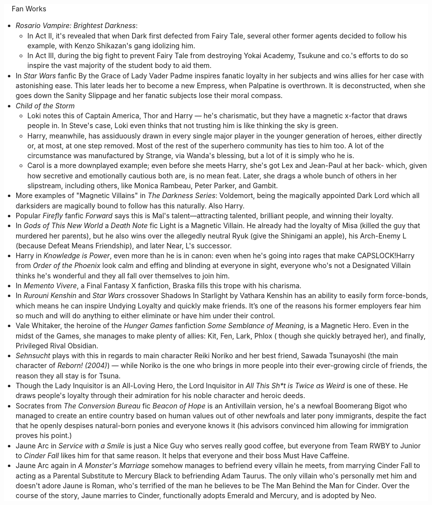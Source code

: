     Fan Works 

-   _Rosario Vampire: Brightest Darkness_:
    -   In Act II, it's revealed that when Dark first defected from Fairy Tale, several other former agents decided to follow his example, with Kenzo Shikazan's gang idolizing him.
    -   In Act III, during the big fight to prevent Fairy Tale from destroying Yokai Academy, Tsukune and co.'s efforts to do so inspire the vast majority of the student body to aid them.
-   In _Star Wars_ fanfic By the Grace of Lady Vader Padme inspires fanatic loyalty in her subjects and wins allies for her case with astonishing ease. This later leads her to become a new Empress, when Palpatine is overthrown. It is deconstructed, when she goes down the Sanity Slippage and her fanatic subjects lose their moral compass.
-   _Child of the Storm_
    -   Loki notes this of Captain America, Thor and Harry — he's charismatic, but they have a magnetic x-factor that draws people in. In Steve's case, Loki even thinks that not trusting him is like thinking the sky is green.
    -   Harry, meanwhile, has assiduously drawn in every single major player in the younger generation of heroes, either directly or, at most, at one step removed. Most of the rest of the superhero community has ties to him too. A lot of the circumstance was manufactured by Strange, via Wanda's blessing, but a lot of it is simply who he is.
    -   Carol is a more downplayed example; even before she meets Harry, she's got Lex and Jean-Paul at her back- which, given how secretive and emotionally cautious both are, is no mean feat. Later, she drags a whole bunch of others in her slipstream, including others, like Monica Rambeau, Peter Parker, and Gambit.
-   More examples of "Magnetic Villains" in _The Darkness Series_: Voldemort, being the magically appointed Dark Lord which all darksiders are magically bound to follow has this naturally. Also Harry.
-   Popular _Firefly_ fanfic _Forward_ says this is Mal's talent—attracting talented, brilliant people, and winning their loyalty.
-   In _Gods of This New World_ a _Death Note_ fic Light is a Magnetic Villain. He already had the loyalty of Misa (killed the guy that murdered her parents), but he also wins over the allegedly neutral Ryuk (give the Shinigami an apple), his Arch-Enemy L (because Defeat Means Friendship), and later Near, L's successor.
-   Harry in _Knowledge is Power_, even more than he is in canon: even when he's going into rages that make CAPSLOCK!Harry from _Order of the Phoenix_ look calm and effing and blinding at everyone in sight, everyone who's not a Designated Villain thinks he's wonderful and they all fall over themselves to join him.
-   In _Memento Vivere_, a Final Fantasy X fanfiction, Braska fills this trope with his charisma.
-   In _Rurouni Kenshin_ and _Star Wars_ crossover Shadows In Starlight by Vathara Kenshin has an ability to easily form force-bonds, which means he can inspire Undying Loyalty and quickly make friends. It’s one of the reasons his former employers fear him so much and will do anything to either eliminate or have him under their control.
-   Vale Whitaker, the heroine of the _Hunger Games_ fanfiction _Some Semblance of Meaning_, is a Magnetic Hero. Even in the midst of the Games, she manages to make plenty of allies: Kit, Fen, Lark, Phlox ( though she quickly betrayed her), and finally, Privileged Rival Obsidian.
-   _Sehnsucht_ plays with this in regards to main character Reiki Noriko and her best friend, Sawada Tsunayoshi (the main character of _Reborn! (2004)_) — while Noriko is the one who brings in more people into their ever-growing circle of friends, the reason they all stay is for Tsuna.
-   Though the Lady Inquisitor is an All-Loving Hero, the Lord Inquisitor in _All This Sh\*t is Twice as Weird_ is one of these. He draws people's loyalty through their admiration for his noble character and heroic deeds.
-   Socrates from _The Conversion Bureau_ fic _Beacon of Hope_ is an Antivillain version, he's a newfoal Boomerang Bigot who managed to create an entire country based on human values out of other newfoals and later pony immigrants, despite the fact that he openly despises natural-born ponies and everyone knows it (his advisors convinced him allowing for immigration proves his point.)
-   Jaune Arc in _Service with a Smile_ is just a Nice Guy who serves really good coffee, but everyone from Team RWBY to Junior to _Cinder Fall_ likes him for that same reason. It helps that everyone and their boss Must Have Caffeine.
-   Jaune Arc again in _A Monster's Marriage_ somehow manages to befriend every villain he meets, from marrying Cinder Fall to acting as a Parental Substitute to Mercury Black to befriending Adam Taurus. The only villain who's personally met him and doesn't adore Jaune is Roman, who's terrified of the man he believes to be The Man Behind the Man for Cinder. Over the course of the story, Jaune marries to Cinder, functionally adopts Emerald and Mercury, and is adopted by Neo.